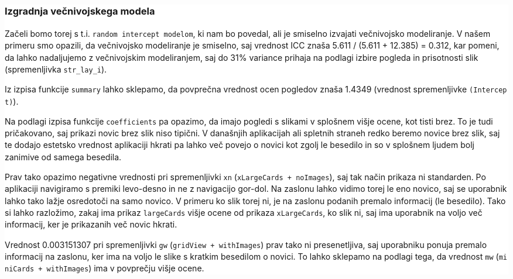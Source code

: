 ### Izgradnja večnivojskega modela

Začeli bomo torej s t.i. `random intercept modelom`, ki nam bo povedal,
ali je smiselno izvajati večnivojsko modeliranje. V našem primeru smo
opazili, da večnivojsko modeliranje je smiselno, saj vrednost ICC znaša
5.611 / (5.611 + 12.385) = 0.312, kar pomeni, da lahko nadaljujemo z
večnivojskim modeliranjem, saj do 31% variance prihaja na podlagi
izbire pogleda in prisotnosti slik (spremenljivka `str_lay_i`).

Iz izpisa funkcije `summary` lahko sklepamo, da povprečna vrednost ocen
pogledov znaša 1.4349 (vrednost spremenljivke `(Intercept)`).

Na podlagi izpisa funkcije `coefficients` pa opazimo, da imajo pogledi s
slikami v splošnem višje ocene, kot tisti brez. To je tudi pričakovano,
saj prikazi novic brez slik niso tipični. V današnjih aplikacijah ali
spletnih straneh redko beremo novice brez slik, saj te dodajo estetsko
vrednost aplikaciji hkrati pa lahko več povejo o novici kot zgolj le
besedilo in so v splošnem ljudem bolj zanimive od samega besedila.

Prav tako opazimo negativne vrednosti pri spremenljivki `xn`
(`xLargeCards + noImages`), saj tak način prikaza ni standarden. Po
aplikaciji navigiramo s premiki levo-desno in ne z navigacijo gor-dol.
Na zaslonu lahko vidimo torej le eno novico, saj se uporabnik lahko tako
lažje osredotoči na samo novico. V primeru ko slik torej ni, je na
zaslonu podanih premalo informacij (le besedilo). Tako si lahko
razložimo, zakaj ima prikaz `largeCards` višje ocene od prikaza
`xLargeCards`, ko slik ni, saj ima uporabnik na voljo več informacij,
ker je prikazanih več novic hkrati.

Vrednost 0.003151307 pri spremenljivki `gw` (`gridView + withImages`)
prav tako ni presenetljiva, saj uporabniku ponuja premalo informacij na
zaslonu, ker ima na voljo le slike s kratkim besedilom o novici. To
lahko sklepamo na podlagi tega, da vrednost `mw` (`miniCards +
withImages`) ima v povprečju višje ocene.
